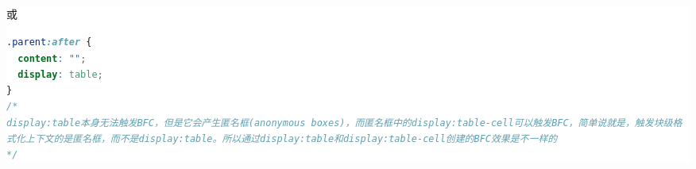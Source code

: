   或

  ```css
  .parent:after {
    content: "";
    display: table;
  }
  /*
  display:table本身无法触发BFC，但是它会产生匿名框(anonymous boxes)，而匿名框中的display:table-cell可以触发BFC，简单说就是，触发块级格式化上下文的是匿名框，而不是display:table。所以通过display:table和display:table-cell创建的BFC效果是不一样的
  */
  ```

  